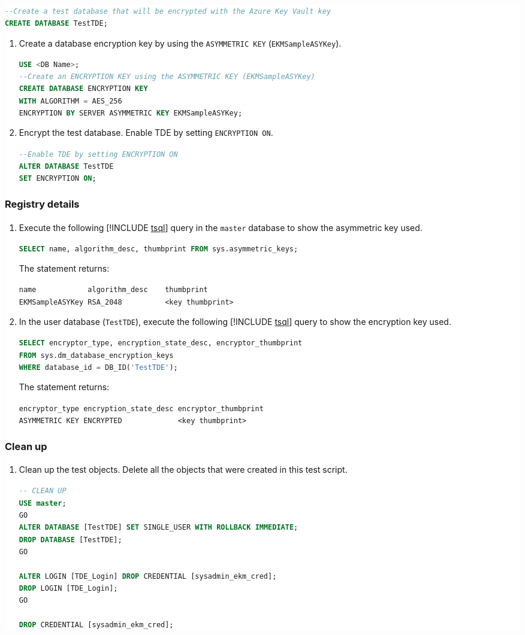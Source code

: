    ```sql
   --Create a test database that will be encrypted with the Azure Key Vault key
   CREATE DATABASE TestTDE;
   ```

1. Create a database encryption key by using the `ASYMMETRIC KEY` (`EKMSampleASYKey`).

   ```sql
   USE <DB Name>;
   --Create an ENCRYPTION KEY using the ASYMMETRIC KEY (EKMSampleASYKey)
   CREATE DATABASE ENCRYPTION KEY
   WITH ALGORITHM = AES_256
   ENCRYPTION BY SERVER ASYMMETRIC KEY EKMSampleASYKey;
   ```

1. Encrypt the test database. Enable TDE by setting `ENCRYPTION ON`.

   ```sql
   --Enable TDE by setting ENCRYPTION ON
   ALTER DATABASE TestTDE
   SET ENCRYPTION ON;
   ```

### Registry details

1. Execute the following [!INCLUDE [tsql](../../../includes/tsql-md.md)] query in the `master` database to show the asymmetric key used.

   ```sql
   SELECT name, algorithm_desc, thumbprint FROM sys.asymmetric_keys;
   ```

   The statement returns:

   ```output
   name            algorithm_desc    thumbprint
   EKMSampleASYKey RSA_2048          <key thumbprint>
   ```

1. In the user database (`TestTDE`), execute the following [!INCLUDE [tsql](../../../includes/tsql-md.md)] query to show the encryption key used.

   ```sql
   SELECT encryptor_type, encryption_state_desc, encryptor_thumbprint
   FROM sys.dm_database_encryption_keys
   WHERE database_id = DB_ID('TestTDE');
   ```

   The statement returns:

   ```output
   encryptor_type encryption_state_desc encryptor_thumbprint
   ASYMMETRIC KEY ENCRYPTED             <key thumbprint>
   ```

### Clean up

1. Clean up the test objects. Delete all the objects that were created in this test script.

   ```sql
   -- CLEAN UP
   USE master;
   GO
   ALTER DATABASE [TestTDE] SET SINGLE_USER WITH ROLLBACK IMMEDIATE;
   DROP DATABASE [TestTDE];
   GO

   ALTER LOGIN [TDE_Login] DROP CREDENTIAL [sysadmin_ekm_cred];
   DROP LOGIN [TDE_Login];
   GO

   DROP CREDENTIAL [sysadmin_ekm_cred];
   ```